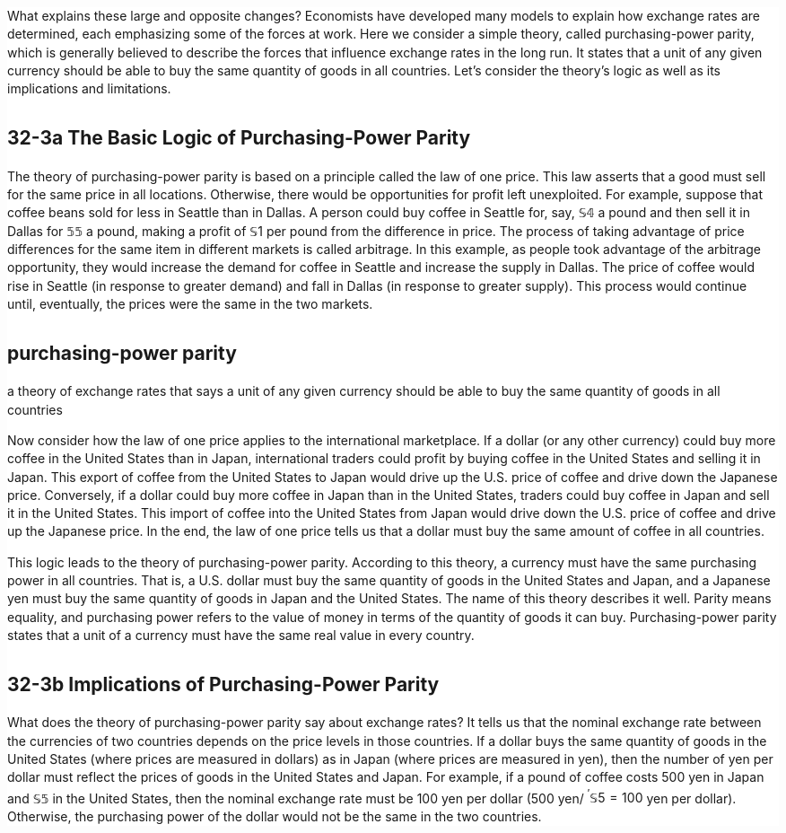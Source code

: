 What explains these large and opposite changes? Economists have developed many models to explain how exchange rates are determined, each emphasizing some of the forces at work. Here we consider a simple theory, called purchasing-power parity, which is generally believed to describe the forces that influence exchange rates in the long run. It states that a unit of any given currency should be able to buy the same quantity of goods in all countries. Let’s consider the theory’s logic as well as its implications and limitations.  

## 32-3a  The Basic Logic of Purchasing-Power Parity  

The theory of purchasing-power parity is based on a principle called the law of one price. This law asserts that a good must sell for the same price in all locations. Otherwise, there would be opportunities for profit left unexploited. For example, suppose that coffee beans sold for less in Seattle than in Dallas. A person could buy coffee in Seattle for, say, $\mathbb{S4}$ a pound and then sell it in Dallas for $\mathbb{55}$ a pound, making a profit of $\mathbb{S}1$ per pound from the difference in price. The process of taking advantage of price differences for the same item in different markets is called arbitrage. In this example, as people took advantage of the arbitrage opportunity, they would increase the demand for coffee in Seattle and increase the supply in Dallas. The price of coffee would rise in Seattle (in response to greater demand) and fall in Dallas (in response to greater supply). This process would continue until, eventually, the prices were the same in the two markets.  

## purchasing-power parity  

a theory of exchange rates that says a unit of any given currency should be able to buy the same quantity of goods in all countries  

Now consider how the law of one price applies to the international marketplace. If a dollar (or any other currency) could buy more coffee in the United States than in Japan, international traders could profit by buying coffee in the United States and selling it in Japan. This export of coffee from the United States to Japan would drive up the U.S. price of coffee and drive down the Japanese price. Conversely, if a dollar could buy more coffee in Japan than in the United States, traders could buy coffee in Japan and sell it in the United States. This import of coffee into the United States from Japan would drive down the U.S. price of coffee and drive up the Japanese price. In the end, the law of one price tells us that a dollar must buy the same amount of coffee in all countries.  

This logic leads to the theory of purchasing-power parity. According to this theory, a currency must have the same purchasing power in all countries. That is, a U.S. dollar must buy the same quantity of goods in the United States and Japan, and a Japanese yen must buy the same quantity of goods in Japan and the United States. The name of this theory describes it well. Parity means equality, and purchasing power refers to the value of money in terms of the quantity of goods it can buy. Purchasing-power parity states that a unit of a currency must have the same real value in every country.  

## 32-3b  Implications of Purchasing-Power Parity  

What does the theory of purchasing-power parity say about exchange rates? It tells us that the nominal exchange rate between the currencies of two countries depends on the price levels in those countries. If a dollar buys the same quantity of goods in the United States (where prices are measured in dollars) as in Japan (where prices are measured in yen), then the number of yen per dollar must reflect the prices of goods in the United States and Japan. For example, if a pound of coffee costs 500 yen in Japan and $\mathbb{S5}$ in the United States, then the nominal exchange rate must be 100 yen per dollar (500 yen/ $^{\prime}\mathbb{S}5=100$ yen per dollar). Otherwise, the purchasing power of the dollar would not be the same in the two countries.  
